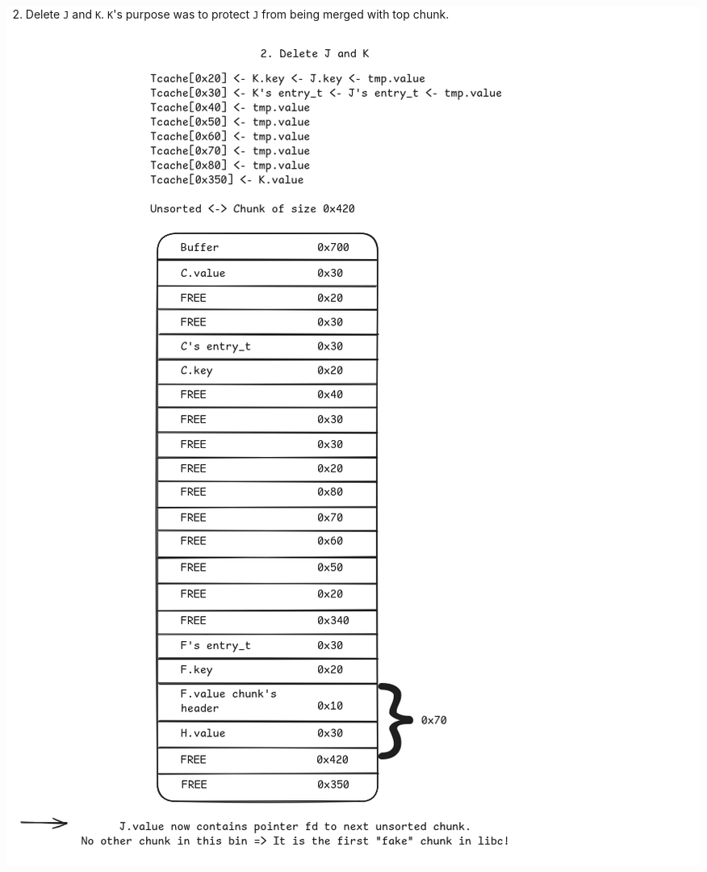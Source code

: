  2. Delete `J` and `K`. `K`'s purpose was to protect `J` from being merged with top chunk.

![](assets/03-libc-leak-02.png)
